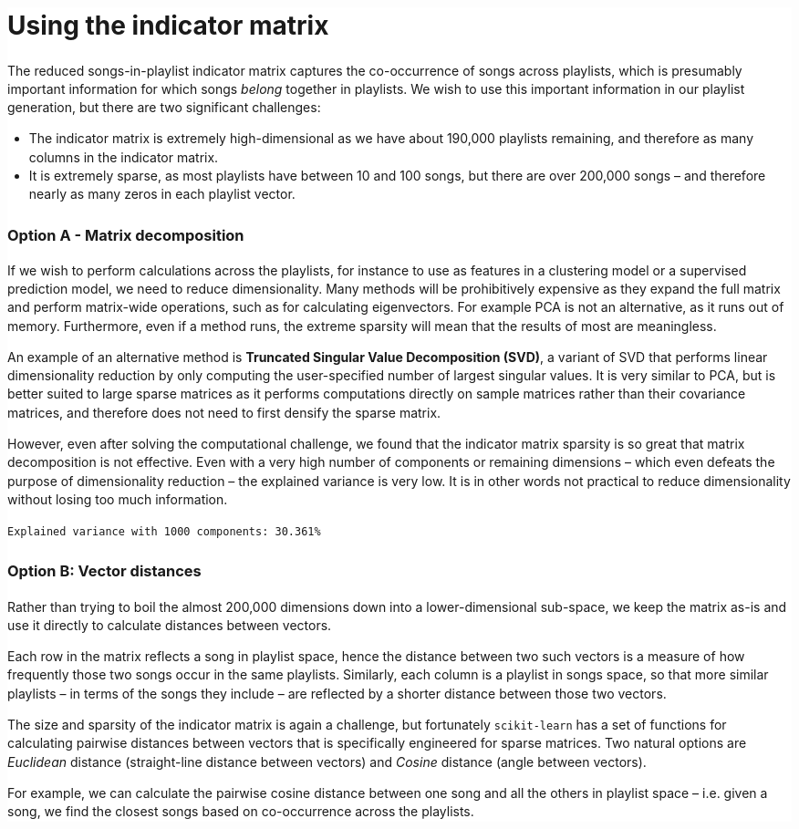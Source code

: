 

# Using the indicator matrix
The reduced songs-in-playlist indicator matrix captures the co-occurrence of songs across playlists, which is presumably important information for which songs *belong* together in playlists. We wish to use this important information in our playlist generation, but there are two significant challenges:
- The indicator matrix is extremely high-dimensional as we have about 190,000 playlists remaining, and therefore as many columns in the indicator matrix. 
- It is extremely sparse, as most playlists have between 10 and 100 songs, but there are over 200,000 songs – and therefore nearly as many zeros in each playlist vector.

### Option A - Matrix decomposition
If we wish to perform calculations across the playlists, for instance to use as features in a clustering model or a supervised prediction model, we need to reduce dimensionality. Many methods will be prohibitively expensive as they expand the full matrix and perform matrix-wide operations, such as for calculating eigenvectors. For example PCA is not an alternative, as it runs out of memory. Furthermore, even if a method runs, the extreme sparsity will mean that the results of most are meaningless.

An example of an alternative method is **Truncated Singular Value Decomposition (SVD)**, a variant of SVD that performs linear dimensionality reduction by only computing the user-specified number of largest singular values. It is very similar to PCA, but is better suited to large sparse matrices as it performs computations directly on sample matrices rather than their covariance matrices, and therefore does not need to first densify the sparse matrix.

However, even after solving the computational challenge, we found that the indicator matrix sparsity is so great that matrix decomposition is not effective. Even with a very high number of components or remaining dimensions – which even defeats the purpose of dimensionality reduction – the explained variance is very low. It is in other words not practical to reduce dimensionality without losing too much information.

    Explained variance with 1000 components: 30.361%


### Option B: Vector distances

Rather than trying to boil the almost 200,000 dimensions down into a lower-dimensional sub-space, we keep the matrix as-is and use it directly to calculate distances between vectors. 

Each row in the matrix reflects a song in playlist space, hence the distance between two such vectors is a measure of how frequently those two songs occur in the same playlists. Similarly, each column is a playlist in songs space, so that more similar playlists – in terms of the songs they include – are reflected by a shorter distance between those two vectors.

The size and sparsity of the indicator matrix is again a challenge, but fortunately `scikit-learn` has a set of functions for calculating pairwise distances between vectors that is specifically engineered for sparse matrices. Two natural options are *Euclidean* distance (straight-line distance between vectors) and *Cosine* distance (angle between vectors).

For example, we can calculate the pairwise cosine distance between one song and all the others in playlist space – i.e. given a song, we find the closest songs based on co-occurrence across the playlists.
